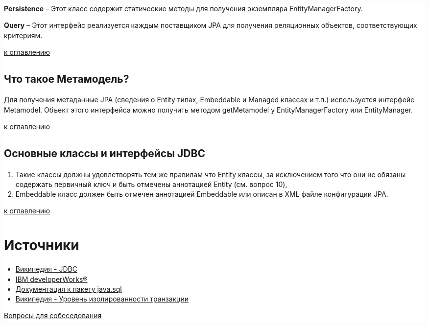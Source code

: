 __Persistence__ – Этот класс содержит статические методы для получения экземпляра EntityManagerFactory.

__Query__ – Этот интерфейс реализуется каждым поставщиком JPA для получения реляционных объектов, соответствующих критериям.

[к оглавлению](#jdbc)
## Что такое Метамодель?
Для получения метаданные JPA (сведения о Entity типах, Embeddable и Managed классах и т.п.) используется интерфейс Metamodel. Объект этого интерфейса можно получить методом getMetamodel у EntityManagerFactory или EntityManager.

[к оглавлению](#jdbc)
## Основные классы и интерфейсы JDBC
1. Такие классы должны удовлетворять тем же правилам что Entity классы, за исключением того что они не обязаны содержать первичный ключ и быть отмечены аннотацией Entity (см. вопрос 10),
2. Embeddable класс должен быть отмечен аннотацией Embeddable или описан в XML файле конфигурации JPA.

[к оглавлению](#jdbc)

# Источники
+ [Википедия - JDBC](https://ru.wikipedia.org/wiki/Java_Database_Connectivity)
+ [IBM developerWorks®](http://www.ibm.com/developerworks/ru/library/dm-1209storedprocedures/)
+ [Документация к пакету java.sql](https://docs.oracle.com/javase/7/docs/api/java/sql/package-summary.html)
+ [Википедия - Уровень изолированности транзакции](https://ru.wikipedia.org/wiki/Уровень_изолированности_транзакций)

[Вопросы для собеседования](README.md)
